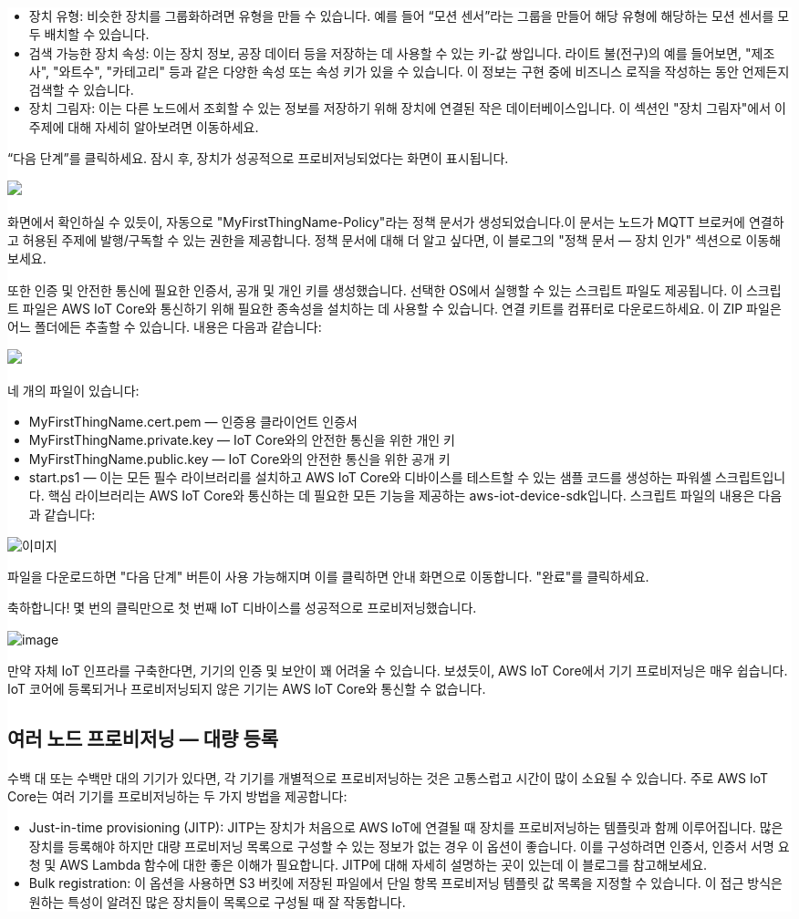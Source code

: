 - 장치 유형: 비슷한 장치를 그룹화하려면 유형을 만들 수 있습니다. 예를 들어 “모션 센서”라는 그룹을 만들어 해당 유형에 해당하는 모션 센서를 모두 배치할 수 있습니다.
- 검색 가능한 장치 속성: 이는 장치 정보, 공장 데이터 등을 저장하는 데 사용할 수 있는 키-값 쌍입니다. 라이트 불(전구)의 예를 들어보면, "제조사", "와트수", "카테고리" 등과 같은 다양한 속성 또는 속성 키가 있을 수 있습니다. 이 정보는 구현 중에 비즈니스 로직을 작성하는 동안 언제든지 검색할 수 있습니다.
- 장치 그림자: 이는 다른 노드에서 조회할 수 있는 정보를 저장하기 위해 장치에 연결된 작은 데이터베이스입니다. 이 섹션인 "장치 그림자"에서 이 주제에 대해 자세히 알아보려면 이동하세요.

“다음 단계”를 클릭하세요. 잠시 후, 장치가 성공적으로 프로비저닝되었다는 화면이 표시됩니다.

<img src="/assets/img/2024-06-22-AWSIoTCoreEverythingYouNeedToKnow_12.png" />

<div class="content-ad"></div>

화면에서 확인하실 수 있듯이, 자동으로 "MyFirstThingName-Policy"라는 정책 문서가 생성되었습니다.이 문서는 노드가 MQTT 브로커에 연결하고 허용된 주제에 발행/구독할 수 있는 권한을 제공합니다. 정책 문서에 대해 더 알고 싶다면, 이 블로그의 "정책 문서 — 장치 인가" 섹션으로 이동해 보세요.

또한 인증 및 안전한 통신에 필요한 인증서, 공개 및 개인 키를 생성했습니다. 선택한 OS에서 실행할 수 있는 스크립트 파일도 제공됩니다. 이 스크립트 파일은 AWS IoT Core와 통신하기 위해 필요한 종속성을 설치하는 데 사용할 수 있습니다. 연결 키트를 컴퓨터로 다운로드하세요. 이 ZIP 파일은 어느 폴더에든 추출할 수 있습니다. 내용은 다음과 같습니다:

<img src="/assets/img/2024-06-22-AWSIoTCoreEverythingYouNeedToKnow_13.png" />

네 개의 파일이 있습니다:

<div class="content-ad"></div>

- MyFirstThingName.cert.pem — 인증용 클라이언트 인증서
- MyFirstThingName.private.key — IoT Core와의 안전한 통신을 위한 개인 키
- MyFirstThingName.public.key — IoT Core와의 안전한 통신을 위한 공개 키
- start.ps1 — 이는 모든 필수 라이브러리를 설치하고 AWS IoT Core와 디바이스를 테스트할 수 있는 샘플 코드를 생성하는 파워셸 스크립트입니다. 핵심 라이브러리는 AWS IoT Core와 통신하는 데 필요한 모든 기능을 제공하는 aws-iot-device-sdk입니다. 스크립트 파일의 내용은 다음과 같습니다:

![이미지](/assets/img/2024-06-22-AWSIoTCoreEverythingYouNeedToKnow_14.png)

파일을 다운로드하면 "다음 단계" 버튼이 사용 가능해지며 이를 클릭하면 안내 화면으로 이동합니다. "완료"를 클릭하세요.

축하합니다! 몇 번의 클릭만으로 첫 번째 IoT 디바이스를 성공적으로 프로비저닝했습니다.

<div class="content-ad"></div>

![image](/assets/img/2024-06-22-AWSIoTCoreEverythingYouNeedToKnow_15.png)

만약 자체 IoT 인프라를 구축한다면, 기기의 인증 및 보안이 꽤 어려울 수 있습니다. 보셨듯이, AWS IoT Core에서 기기 프로비저닝은 매우 쉽습니다. IoT 코어에 등록되거나 프로비저닝되지 않은 기기는 AWS IoT Core와 통신할 수 없습니다.

## 여러 노드 프로비저닝 — 대량 등록

수백 대 또는 수백만 대의 기기가 있다면, 각 기기를 개별적으로 프로비저닝하는 것은 고통스럽고 시간이 많이 소요될 수 있습니다. 주로 AWS IoT Core는 여러 기기를 프로비저닝하는 두 가지 방법을 제공합니다:

<div class="content-ad"></div>

- Just-in-time provisioning (JITP): JITP는 장치가 처음으로 AWS IoT에 연결될 때 장치를 프로비저닝하는 템플릿과 함께 이루어집니다. 많은 장치를 등록해야 하지만 대량 프로비저닝 목록으로 구성할 수 있는 정보가 없는 경우 이 옵션이 좋습니다. 이를 구성하려면 인증서, 인증서 서명 요청 및 AWS Lambda 함수에 대한 좋은 이해가 필요합니다. JITP에 대해 자세히 설명하는 곳이 있는데 이 블로그를 참고해보세요.
- Bulk registration: 이 옵션을 사용하면 S3 버킷에 저장된 파일에서 단일 항목 프로비저닝 템플릿 값 목록을 지정할 수 있습니다. 이 접근 방식은 원하는 특성이 알려진 많은 장치들이 목록으로 구성될 때 잘 작동합니다.
